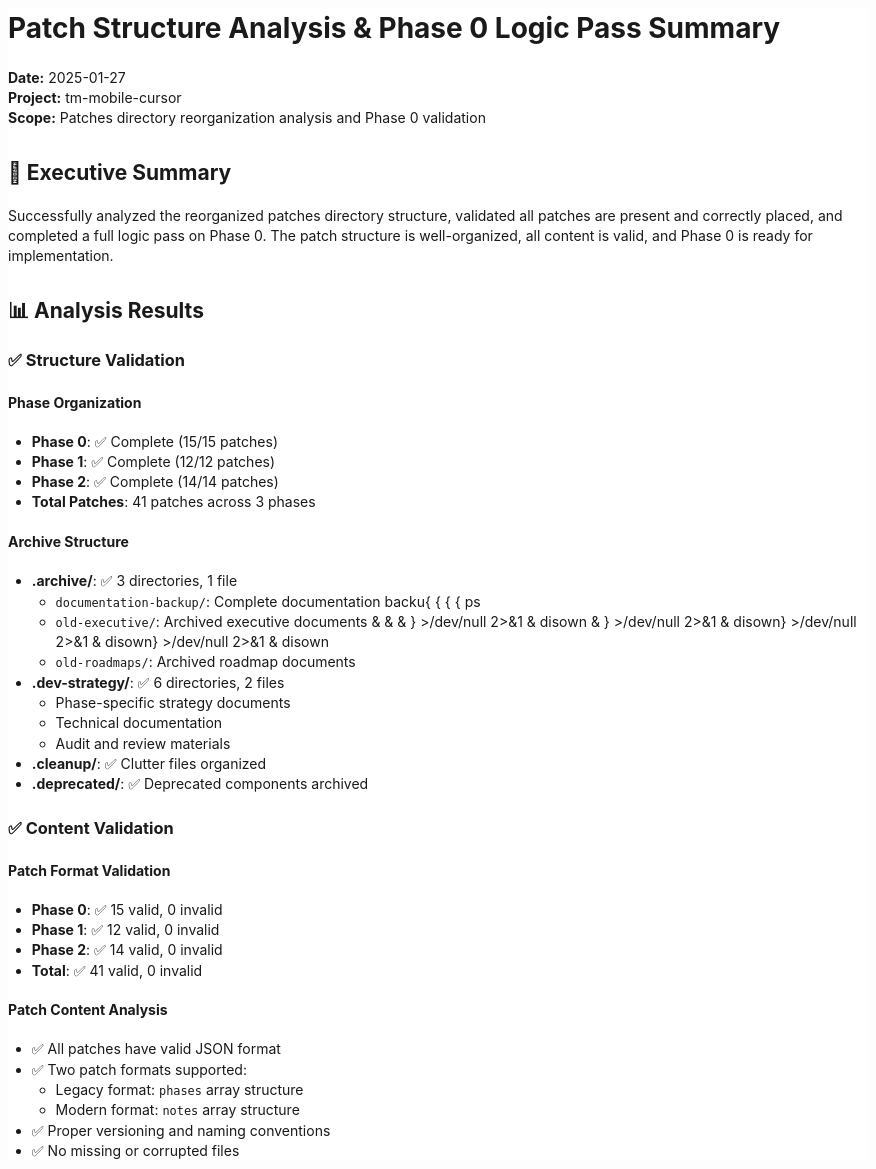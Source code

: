 # Patch Structure Analysis & Phase 0 Logic Pass Summary

**Date:** 2025-01-27  
**Project:** tm-mobile-cursor  
**Scope:** Patches directory reorganization analysis and Phase 0 validation  

## 🎯 Executive Summary

Successfully analyzed the reorganized patches directory structure, validated all patches are present and correctly placed, and completed a full logic pass on Phase 0. The patch structure is well-organized, all content is valid, and Phase 0 is ready for implementation.

## 📊 Analysis Results

### ✅ **Structure Validation**

#### **Phase Organization**
- **Phase 0**: ✅ Complete (15/15 patches)
- **Phase 1**: ✅ Complete (12/12 patches)
- **Phase 2**: ✅ Complete (14/14 patches)
- **Total Patches**: 41 patches across 3 phases

#### **Archive Structure**
- **.archive/**: ✅ 3 directories, 1 file
  - `documentation-backup/`: Complete documentation backu{ { { { ps
  - `old-executive/`: Archived executive documents & &  & } >/dev/null 2>&1 & disown & } >/dev/null 2>&1 & disown} >/dev/null 2>&1 & disown} >/dev/null 2>&1 & disown
  - `old-roadmaps/`: Archived roadmap documents
- **.dev-strategy/**: ✅ 6 directories, 2 files
  - Phase-specific strategy documents
  - Technical documentation
  - Audit and review materials
- **.cleanup/**: ✅ Clutter files organized
- **.deprecated/**: ✅ Deprecated components archived

### ✅ **Content Validation**

#### **Patch Format Validation**
- **Phase 0**: ✅ 15 valid, 0 invalid
- **Phase 1**: ✅ 12 valid, 0 invalid
- **Phase 2**: ✅ 14 valid, 0 invalid
- **Total**: ✅ 41 valid, 0 invalid

#### **Patch Content Analysis**
- ✅ All patches have valid JSON format
- ✅ Two patch formats supported:
  - Legacy format: `phases` array structure
  - Modern format: `notes` array structure
- ✅ Proper versioning and naming conventions
- ✅ No missing or corrupted files
